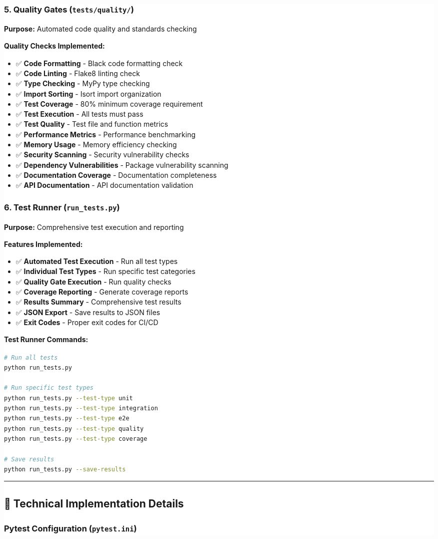 ### **5. Quality Gates (`tests/quality/`)**

**Purpose:** Automated code quality and standards checking

**Quality Checks Implemented:**
- ✅ **Code Formatting** - Black code formatting check
- ✅ **Code Linting** - Flake8 linting check
- ✅ **Type Checking** - MyPy type checking
- ✅ **Import Sorting** - Isort import organization
- ✅ **Test Coverage** - 80% minimum coverage requirement
- ✅ **Test Execution** - All tests must pass
- ✅ **Test Quality** - Test file and function metrics
- ✅ **Performance Metrics** - Performance benchmarking
- ✅ **Memory Usage** - Memory efficiency checking
- ✅ **Security Scanning** - Security vulnerability checks
- ✅ **Dependency Vulnerabilities** - Package vulnerability scanning
- ✅ **Documentation Coverage** - Documentation completeness
- ✅ **API Documentation** - API documentation validation

### **6. Test Runner (`run_tests.py`)**

**Purpose:** Comprehensive test execution and reporting

**Features Implemented:**
- ✅ **Automated Test Execution** - Run all test types
- ✅ **Individual Test Types** - Run specific test categories
- ✅ **Quality Gate Execution** - Run quality checks
- ✅ **Coverage Reporting** - Generate coverage reports
- ✅ **Results Summary** - Comprehensive test results
- ✅ **JSON Export** - Save results to JSON files
- ✅ **Exit Codes** - Proper exit codes for CI/CD

**Test Runner Commands:**
```bash
# Run all tests
python run_tests.py

# Run specific test types
python run_tests.py --test-type unit
python run_tests.py --test-type integration
python run_tests.py --test-type e2e
python run_tests.py --test-type quality
python run_tests.py --test-type coverage

# Save results
python run_tests.py --save-results
```

---

## 🔧 **Technical Implementation Details**

### **Pytest Configuration (`pytest.ini`)**
